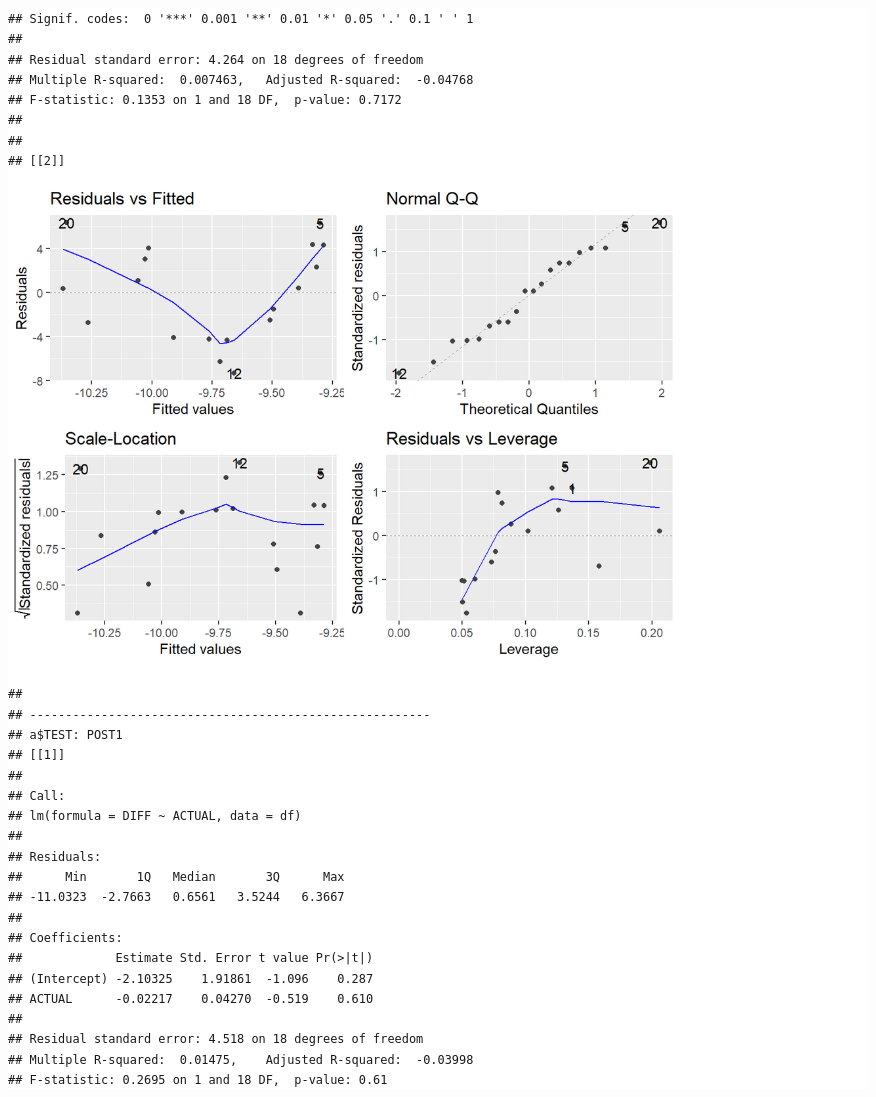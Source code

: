 ```
## Signif. codes:  0 '***' 0.001 '**' 0.01 '*' 0.05 '.' 0.1 ' ' 1
## 
## Residual standard error: 4.264 on 18 degrees of freedom
## Multiple R-squared:  0.007463,	Adjusted R-squared:  -0.04768 
## F-statistic: 0.1353 on 1 and 18 DF,  p-value: 0.7172
## 
## 
## [[2]]
```

<img src="01-ex1_files/figure-html/lin-reg-7.png" width="672" />

```
## 
## -------------------------------------------------------- 
## a$TEST: POST1
## [[1]]
## 
## Call:
## lm(formula = DIFF ~ ACTUAL, data = df)
## 
## Residuals:
##      Min       1Q   Median       3Q      Max 
## -11.0323  -2.7663   0.6561   3.5244   6.3667 
## 
## Coefficients:
##             Estimate Std. Error t value Pr(>|t|)
## (Intercept) -2.10325    1.91861  -1.096    0.287
## ACTUAL      -0.02217    0.04270  -0.519    0.610
## 
## Residual standard error: 4.518 on 18 degrees of freedom
## Multiple R-squared:  0.01475,	Adjusted R-squared:  -0.03998 
## F-statistic: 0.2695 on 1 and 18 DF,  p-value: 0.61
```